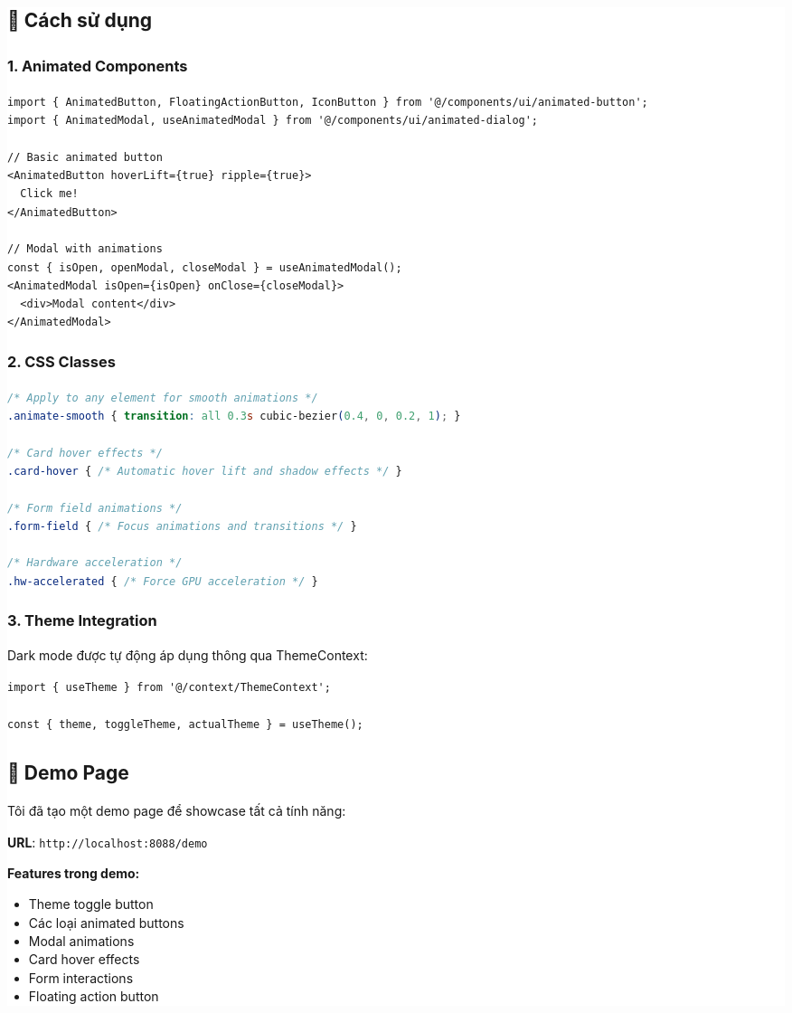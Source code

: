 ## 🎯 **Cách sử dụng**

### **1. Animated Components**

```tsx
import { AnimatedButton, FloatingActionButton, IconButton } from '@/components/ui/animated-button';
import { AnimatedModal, useAnimatedModal } from '@/components/ui/animated-dialog';

// Basic animated button
<AnimatedButton hoverLift={true} ripple={true}>
  Click me!
</AnimatedButton>

// Modal with animations
const { isOpen, openModal, closeModal } = useAnimatedModal();
<AnimatedModal isOpen={isOpen} onClose={closeModal}>
  <div>Modal content</div>
</AnimatedModal>
```

### **2. CSS Classes**

```css
/* Apply to any element for smooth animations */
.animate-smooth { transition: all 0.3s cubic-bezier(0.4, 0, 0.2, 1); }

/* Card hover effects */
.card-hover { /* Automatic hover lift and shadow effects */ }

/* Form field animations */
.form-field { /* Focus animations and transitions */ }

/* Hardware acceleration */
.hw-accelerated { /* Force GPU acceleration */ }
```

### **3. Theme Integration**

Dark mode được tự động áp dụng thông qua ThemeContext:

```tsx
import { useTheme } from '@/context/ThemeContext';

const { theme, toggleTheme, actualTheme } = useTheme();
```

## 🔧 **Demo Page**

Tôi đã tạo một demo page để showcase tất cả tính năng:

**URL**: `http://localhost:8088/demo`

**Features trong demo:**
- Theme toggle button
- Các loại animated buttons
- Modal animations
- Card hover effects
- Form interactions
- Floating action button
